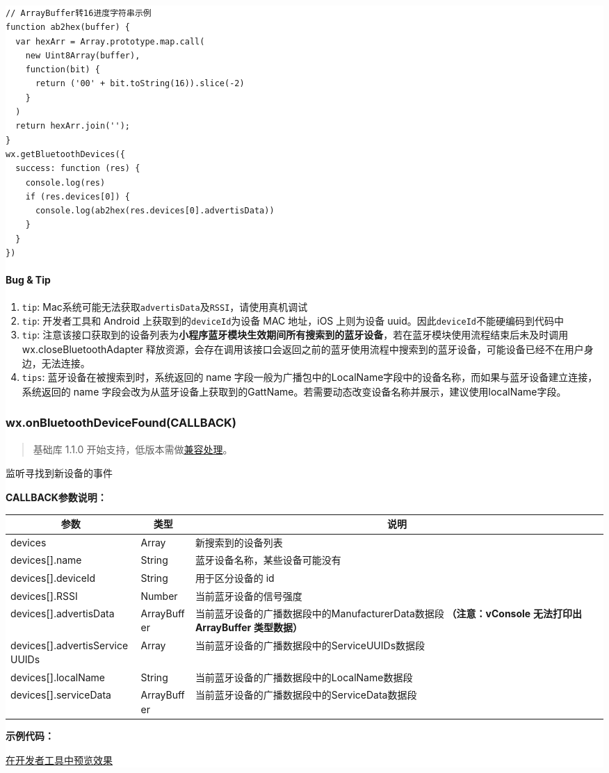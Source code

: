     // ArrayBuffer转16进度字符串示例
    function ab2hex(buffer) {
      var hexArr = Array.prototype.map.call(
        new Uint8Array(buffer),
        function(bit) {
          return ('00' + bit.toString(16)).slice(-2)
        }
      )
      return hexArr.join('');
    }
    wx.getBluetoothDevices({
      success: function (res) {
        console.log(res)
        if (res.devices[0]) {
          console.log(ab2hex(res.devices[0].advertisData))
        }
      }
    })
    

#### Bug & Tip

1.  `tip`: Mac系统可能无法获取`advertisData`及`RSSI`，请使用真机调试
2.  `tip`: 开发者工具和 Android 上获取到的`deviceId`为设备 MAC 地址，iOS 上则为设备 uuid。因此`deviceId`不能硬编码到代码中
3.  `tip`: 注意该接口获取到的设备列表为**小程序蓝牙模块生效期间所有搜索到的蓝牙设备**，若在蓝牙模块使用流程结束后未及时调用 wx.closeBluetoothAdapter 释放资源，会存在调用该接口会返回之前的蓝牙使用流程中搜索到的蓝牙设备，可能设备已经不在用户身边，无法连接。
4.  `tips`: 蓝牙设备在被搜索到时，系统返回的 name 字段一般为广播包中的LocalName字段中的设备名称，而如果与蓝牙设备建立连接，系统返回的 name 字段会改为从蓝牙设备上获取到的GattName。若需要动态改变设备名称并展示，建议使用localName字段。

### wx.onBluetoothDeviceFound(CALLBACK)

> 基础库 1.1.0 开始支持，低版本需做[兼容处理](https://developers.weixin.qq.com/miniprogram/dev/framework/compatibility.html)。

监听寻找到新设备的事件

**CALLBACK参数说明：**

  参数                             |  类型          |  说明                                                                         
-----------------------------------|----------------|-------------------------------------------------------------------------------
  devices                          |  Array         |  新搜索到的设备列表                                                           
  devices[].name                   |  String        |  蓝牙设备名称，某些设备可能没有                                               
  devices[].deviceId               |  String        |  用于区分设备的 id                                                            
  devices[].RSSI                   |  Number        |  当前蓝牙设备的信号强度                                                       
  devices[].advertisData           |  ArrayBuffer   |当前蓝牙设备的广播数据段中的ManufacturerData数据段 **（注意：vConsole 无法打印出 ArrayBuffer 类型数据）**
  devices[].advertisServiceUUIDs   |  Array         |  当前蓝牙设备的广播数据段中的ServiceUUIDs数据段                               
  devices[].localName              |  String        |  当前蓝牙设备的广播数据段中的LocalName数据段                                  
  devices[].serviceData            |  ArrayBuffer   |  当前蓝牙设备的广播数据段中的ServiceData数据段                                

**示例代码：**

[在开发者工具中预览效果](wechatide://minicode/OF4Y9Gme6rZ4 "在开发者工具中预览效果")
